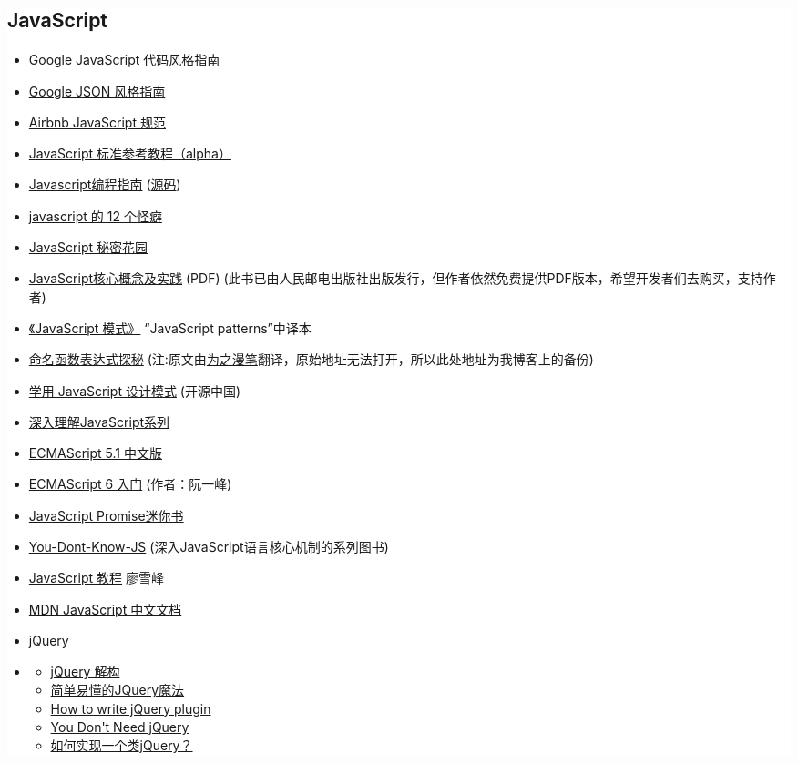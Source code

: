 ## JavaScript

- [Google JavaScript 代码风格指南](https://link.zhihu.com/?target=http%3A//bq69.com/blog/articles/script/868/google-javascript-style-guide.html)

- [Google JSON 风格指南](https://link.zhihu.com/?target=https%3A//github.com/darcyliu/google-styleguide/blob/master/JSONStyleGuide.md)

- [Airbnb JavaScript 规范](https://link.zhihu.com/?target=https%3A//github.com/adamlu/javascript-style-guide)

- [JavaScript 标准参考教程（alpha）](https://link.zhihu.com/?target=http%3A//javascript.ruanyifeng.com/)

- [Javascript编程指南](https://link.zhihu.com/?target=http%3A//pij.robinqu.me/) ([源码](https://link.zhihu.com/?target=https%3A//github.com/RobinQu/Programing-In-Javascript))

- [javascript 的 12 个怪癖](https://link.zhihu.com/?target=https%3A//github.com/justjavac/12-javascript-quirks)

- [JavaScript 秘密花园](https://link.zhihu.com/?target=http%3A//bonsaiden.github.io/JavaScript-Garden/zh/)

- [JavaScript核心概念及实践](https://link.zhihu.com/?target=http%3A//icodeit.org/jsccp/) (PDF) (此书已由人民邮电出版社出版发行，但作者依然免费提供PDF版本，希望开发者们去购买，支持作者)

- [《JavaScript 模式》](https://link.zhihu.com/?target=https%3A//github.com/jayli/javascript-patterns) “JavaScript patterns”中译本

- [命名函数表达式探秘](https://link.zhihu.com/?target=http%3A//justjavac.com/named-function-expressions-demystified.html) (注:原文由[为之漫笔](https://link.zhihu.com/?target=http%3A//www.cn-cuckoo.com/)翻译，原始地址无法打开，所以此处地址为我博客上的备份)

- [学用 JavaScript 设计模式](https://link.zhihu.com/?target=http%3A//www.oschina.net/translate/learning-javascript-design-patterns) (开源中国)

- [深入理解JavaScript系列](https://link.zhihu.com/?target=http%3A//www.cnblogs.com/TomXu/archive/2011/12/15/2288411.html)

- [ECMAScript 5.1 中文版](https://link.zhihu.com/?target=http%3A//yanhaijing.com/es5)

- [ECMAScript 6 入门](https://link.zhihu.com/?target=http%3A//es6.ruanyifeng.com/) (作者：阮一峰)

- [JavaScript Promise迷你书](https://link.zhihu.com/?target=http%3A//liubin.github.io/promises-book/)

- [You-Dont-Know-JS](https://link.zhihu.com/?target=https%3A//github.com/getify/You-Dont-Know-JS) (深入JavaScript语言核心机制的系列图书)

- [JavaScript 教程](https://link.zhihu.com/?target=http%3A//www.liaoxuefeng.com/wiki/001434446689867b27157e896e74d51a89c25cc8b43bdb3000) 廖雪峰

- [MDN JavaScript 中文文档](https://link.zhihu.com/?target=https%3A//developer.mozilla.org/zh-CN/docs/Web/JavaScript)

- jQuery

- - [jQuery 解构](https://link.zhihu.com/?target=http%3A//www.cn-cuckoo.com/deconstructed/jquery.html)
  - [简单易懂的JQuery魔法](https://link.zhihu.com/?target=http%3A//www.nowamagic.net/librarys/books/contents/jquery)
  - [How to write jQuery plugin](https://link.zhihu.com/?target=http%3A//i5ting.github.io/How-to-write-jQuery-plugin/build/jquery.plugin.html)
  - [You Don't Need jQuery](https://link.zhihu.com/?target=https%3A//github.com/oneuijs/You-Dont-Need-jQuery/blob/master/README.zh-CN.md)
  - [如何实现一个类jQuery？](https://link.zhihu.com/?target=https%3A//github.com/MeCKodo/forchange)
